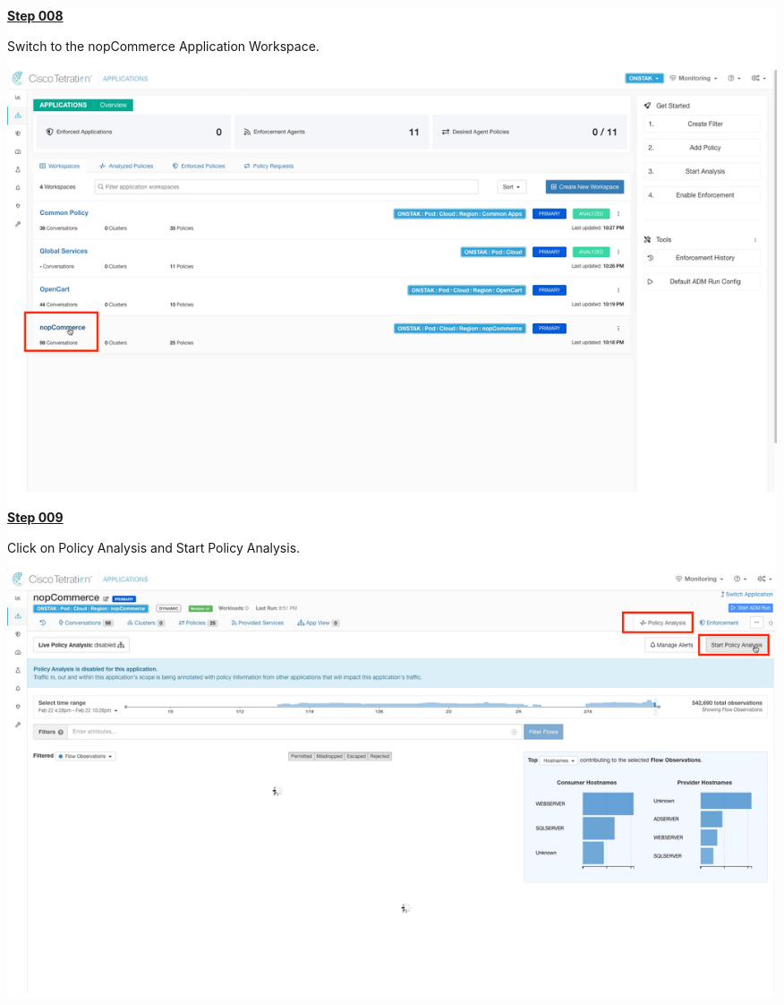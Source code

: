

<div class="step" id="step-008"><a href="#step-008" style="font-weight:bold">Step 008</a></div>  

Switch to the nopCommerce Application Workspace.

<a href="images/module_07-06_008.png"><img src="images/module_07-06_008.png" style="width:100%;height:100%;"></a>  



<div class="step" id="step-009"><a href="#step-009" style="font-weight:bold">Step 009</a></div>  

Click on Policy Analysis and Start Policy Analysis.

<a href="images/module_07-06_009.png"><img src="images/module_07-06_009.png" style="width:100%;height:100%;"></a>  
